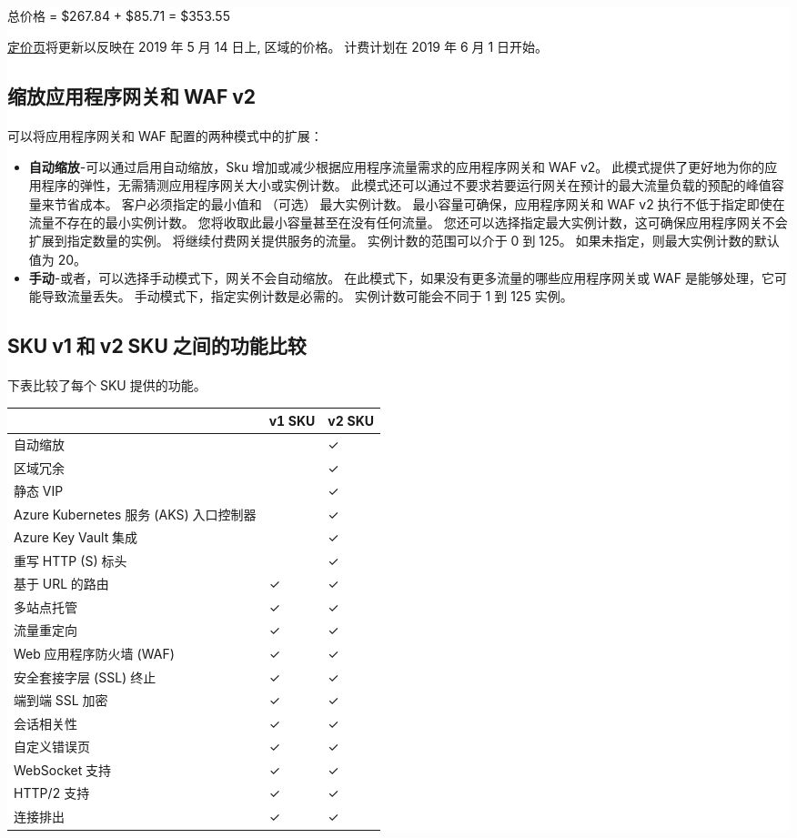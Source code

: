 总价格 = $267.84 + $85.71 = $353.55

[定价页](https://azure.microsoft.com/pricing/details/application-gateway/)将更新以反映在 2019 年 5 月 14 日上, 区域的价格。 计费计划在 2019 年 6 月 1 日开始。

## <a name="scaling-application-gateway-and-waf-v2"></a>缩放应用程序网关和 WAF v2

可以将应用程序网关和 WAF 配置的两种模式中的扩展：

- **自动缩放**-可以通过启用自动缩放，Sku 增加或减少根据应用程序流量需求的应用程序网关和 WAF v2。 此模式提供了更好地为你的应用程序的弹性，无需猜测应用程序网关大小或实例计数。 此模式还可以通过不要求若要运行网关在预计的最大流量负载的预配的峰值容量来节省成本。 客户必须指定的最小值和 （可选） 最大实例计数。 最小容量可确保，应用程序网关和 WAF v2 执行不低于指定即使在流量不存在的最小实例计数。 您将收取此最小容量甚至在没有任何流量。 您还可以选择指定最大实例计数，这可确保应用程序网关不会扩展到指定数量的实例。 将继续付费网关提供服务的流量。 实例计数的范围可以介于 0 到 125。 如果未指定，则最大实例计数的默认值为 20。
- **手动**-或者，可以选择手动模式下，网关不会自动缩放。 在此模式下，如果没有更多流量的哪些应用程序网关或 WAF 是能够处理，它可能导致流量丢失。 手动模式下，指定实例计数是必需的。 实例计数可能会不同于 1 到 125 实例。

## <a name="feature-comparison-between-v1-sku-and-v2-sku"></a>SKU v1 和 v2 SKU 之间的功能比较

下表比较了每个 SKU 提供的功能。

|                                                   | v1 SKU   | v2 SKU   |
| ------------------------------------------------- | -------- | -------- |
| 自动缩放                                       |          | &#x2713; |
| 区域冗余                                   |          | &#x2713; |
| 静态 VIP                                        |          | &#x2713; |
| Azure Kubernetes 服务 (AKS) 入口控制器 |          | &#x2713; |
| Azure Key Vault 集成                       |          | &#x2713; |
| 重写 HTTP (S) 标头                           |          | &#x2713; |
| 基于 URL 的路由                                 | &#x2713; | &#x2713; |
| 多站点托管                             | &#x2713; | &#x2713; |
| 流量重定向                               | &#x2713; | &#x2713; |
| Web 应用程序防火墙 (WAF)                    | &#x2713; | &#x2713; |
| 安全套接字层 (SSL) 终止            | &#x2713; | &#x2713; |
| 端到端 SSL 加密                         | &#x2713; | &#x2713; |
| 会话相关性                                  | &#x2713; | &#x2713; |
| 自定义错误页                                | &#x2713; | &#x2713; |
| WebSocket 支持                                 | &#x2713; | &#x2713; |
| HTTP/2 支持                                    | &#x2713; | &#x2713; |
| 连接排出                               | &#x2713; | &#x2713; |
